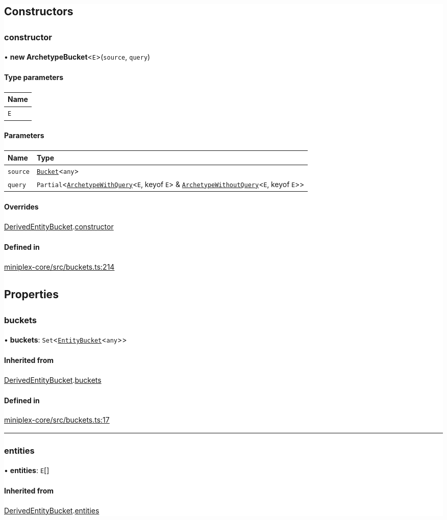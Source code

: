 ## Constructors

### constructor

• **new ArchetypeBucket**<`E`\>(`source`, `query`)

#### Type parameters

| Name |
| :------ |
| `E` |

#### Parameters

| Name | Type |
| :------ | :------ |
| `source` | [`Bucket`](Bucket.md)<`any`\> |
| `query` | `Partial`<[`ArchetypeWithQuery`](../modules.md#archetypewithquery)<`E`, keyof `E`\> & [`ArchetypeWithoutQuery`](../modules.md#archetypewithoutquery)<`E`, keyof `E`\>\> |

#### Overrides

[DerivedEntityBucket](DerivedEntityBucket.md).[constructor](DerivedEntityBucket.md#constructor)

#### Defined in

[miniplex-core/src/buckets.ts:214](https://github.com/hmans/miniplex/blob/7733116/packages/miniplex-core/src/buckets.ts#L214)

## Properties

### buckets

• **buckets**: `Set`<[`EntityBucket`](EntityBucket.md)<`any`\>\>

#### Inherited from

[DerivedEntityBucket](DerivedEntityBucket.md).[buckets](DerivedEntityBucket.md#buckets)

#### Defined in

[miniplex-core/src/buckets.ts:17](https://github.com/hmans/miniplex/blob/7733116/packages/miniplex-core/src/buckets.ts#L17)

___

### entities

• **entities**: `E`[]

#### Inherited from

[DerivedEntityBucket](DerivedEntityBucket.md).[entities](DerivedEntityBucket.md#entities)
